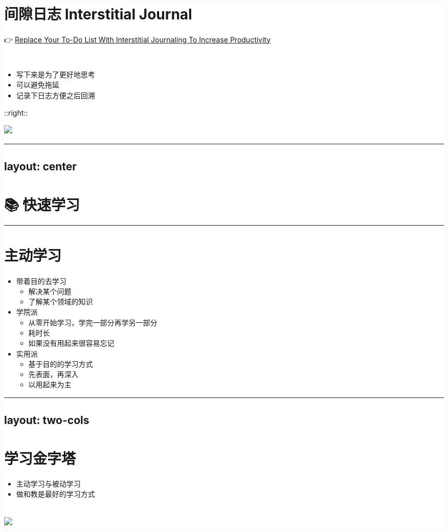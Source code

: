 # 间隙日志 Interstitial Journal

👉 [Replace Your To-Do List With Interstitial Journaling To Increase Productivity](https://betterhumans.pub/replace-your-to-do-list-with-interstitial-journaling-to-increase-productivity-4e43109d15ef)

<br>

- 写下来是为了更好地思考
- 可以避免拖延
- 记录下日志方便之后回溯

::right::

<img class="h-120 m-5" src="https://pbs.twimg.com/media/Eyn0kOkXEAQM7ml?format=jpg&name=900x900">

---
layout: center
---

# 📚 **快速学习**

---

# 主动学习

- 带着目的去学习
  - 解决某个问题
  - 了解某个领域的知识
- 学院派
  - 从零开始学习，学完一部分再学另一部分
  - 耗时长
  - 如果没有用起来很容易忘记
- 实用派
  - 基于目的的学习方式
  - 先表面，再深入
  - 以用起来为主

---
layout: two-cols
---

# 学习金字塔

- 主动学习与被动学习
- 做和教是最好的学习方式

<br>

<img class="w-auto" src="https://firebasestorage.googleapis.com/v0/b/firescript-577a2.appspot.com/o/imgs%2Fapp%2FJiayuanWorkspace%2FMUgMRjx260.png?alt=media&token=4b449e05-6ba7-4379-a9fa-9a86c2fa37fe">
